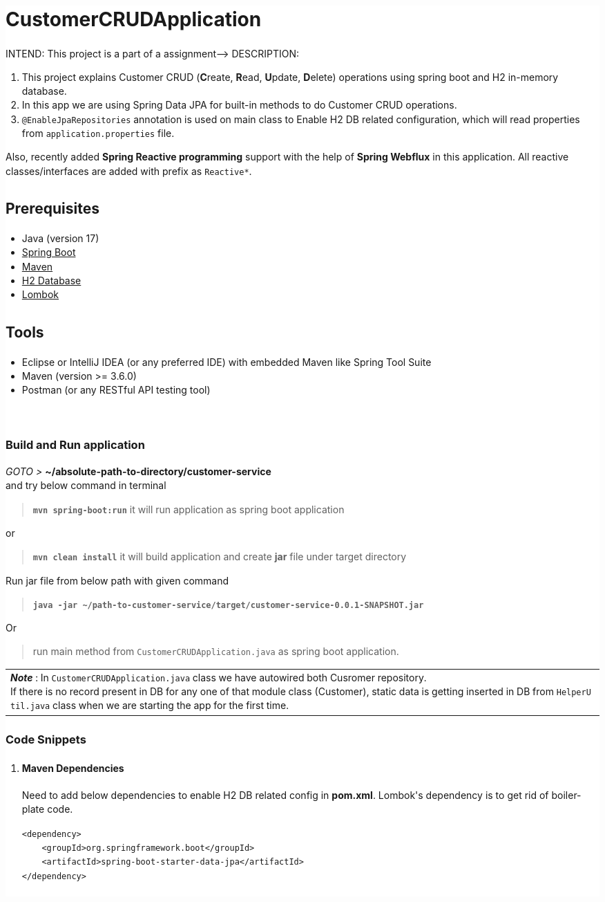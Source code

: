# CustomerCRUDApplication
INTEND: This project is a part of a assignment-->
DESCRIPTION: 
1. This project explains Customer CRUD (**C**reate, **R**ead, **U**pdate, **D**elete) operations using spring boot and H2 in-memory database.
2. In this app we are using Spring Data JPA for built-in methods to do Customer CRUD operations.     
3. `@EnableJpaRepositories` annotation is used on main class to Enable H2 DB related configuration, which will read properties from `application.properties` file.

Also, recently added **Spring Reactive programming** support with the help of **Spring Webflux** in this application. All reactive classes/interfaces are added with prefix as `Reactive*`.

## Prerequisites 
- Java (version 17)
- [Spring Boot](https://spring.io/projects/spring-boot)
- [Maven](https://maven.apache.org/guides/index.html)
- [H2 Database](https://www.h2database.com/html/main.html)
- [Lombok](https://objectcomputing.com/resources/publications/sett/january-2010-reducing-boilerplate-code-with-project-lombok)


## Tools
- Eclipse or IntelliJ IDEA (or any preferred IDE) with embedded Maven like Spring Tool Suite
- Maven (version >= 3.6.0)
- Postman (or any RESTful API testing tool)

<br/>


###  Build and Run application
_GOTO >_ **~/absolute-path-to-directory/customer-service**  
and try below command in terminal
> **```mvn spring-boot:run```** it will run application as spring boot application

or
> **```mvn clean install```** it will build application and create **jar** file under target directory 

Run jar file from below path with given command
> **```java -jar ~/path-to-customer-service/target/customer-service-0.0.1-SNAPSHOT.jar```**

Or
> run main method from `CustomerCRUDApplication.java` as spring boot application.  


||
|  ---------    |
| **_Note_** : In `CustomerCRUDApplication.java` class we have autowired both Cusromer repository. <br/>If there is no record present in DB for any one of that module class (Customer), static data is getting inserted in DB from `HelperUtil.java` class when we are starting the app for the first time.| 



### Code Snippets
1. #### Maven Dependencies
    Need to add below dependencies to enable H2 DB related config in **pom.xml**. Lombok's dependency is to get rid of boiler-plate code.   
    ```
    <dependency>
        <groupId>org.springframework.boot</groupId>
        <artifactId>spring-boot-starter-data-jpa</artifactId>
    </dependency>
   